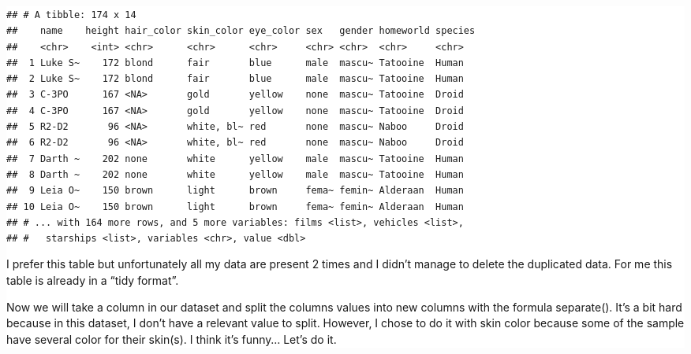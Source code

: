     ## # A tibble: 174 x 14
    ##    name    height hair_color skin_color eye_color sex   gender homeworld species
    ##    <chr>    <int> <chr>      <chr>      <chr>     <chr> <chr>  <chr>     <chr>  
    ##  1 Luke S~    172 blond      fair       blue      male  mascu~ Tatooine  Human  
    ##  2 Luke S~    172 blond      fair       blue      male  mascu~ Tatooine  Human  
    ##  3 C-3PO      167 <NA>       gold       yellow    none  mascu~ Tatooine  Droid  
    ##  4 C-3PO      167 <NA>       gold       yellow    none  mascu~ Tatooine  Droid  
    ##  5 R2-D2       96 <NA>       white, bl~ red       none  mascu~ Naboo     Droid  
    ##  6 R2-D2       96 <NA>       white, bl~ red       none  mascu~ Naboo     Droid  
    ##  7 Darth ~    202 none       white      yellow    male  mascu~ Tatooine  Human  
    ##  8 Darth ~    202 none       white      yellow    male  mascu~ Tatooine  Human  
    ##  9 Leia O~    150 brown      light      brown     fema~ femin~ Alderaan  Human  
    ## 10 Leia O~    150 brown      light      brown     fema~ femin~ Alderaan  Human  
    ## # ... with 164 more rows, and 5 more variables: films <list>, vehicles <list>,
    ## #   starships <list>, variables <chr>, value <dbl>

I prefer this table but unfortunately all my data are present 2 times
and I didn’t manage to delete the duplicated data. For me this table is
already in a “tidy format”.

Now we will take a column in our dataset and split the columns values
into new columns with the formula separate(). It’s a bit hard because in
this dataset, I don’t have a relevant value to split. However, I chose
to do it with skin color because some of the sample have several color
for their skin(s). I think it’s funny… Let’s do it.
